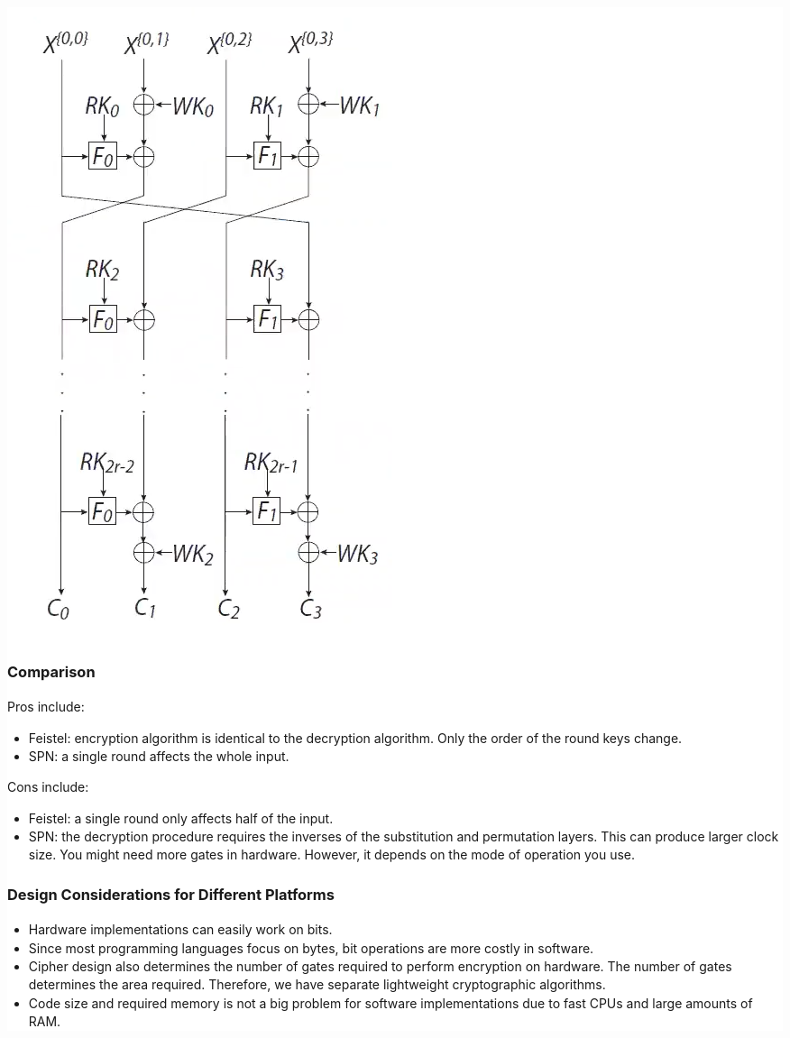 ![Pasted image 20211107170949.png](Pasted%20image%2020211107170949.png)

### Comparison
Pros include:
- Feistel: encryption algorithm is identical to the decryption algorithm. Only the order of the round keys change.
- SPN: a single round affects the whole input.

Cons include:
- Feistel: a single round only affects half of the input.
- SPN: the decryption procedure requires the inverses of the substitution and permutation layers. This can produce larger clock size. You might need more gates in hardware. However, it depends on the mode of operation you use.

### Design Considerations for Different Platforms
- Hardware implementations can easily work on bits.
- Since most programming languages focus on bytes, bit operations are more costly in software.
- Cipher design also determines the number of gates required to perform encryption on hardware. The number of gates determines the area required. Therefore, we have separate lightweight cryptographic algorithms.
- Code size and required memory is not a big problem for software implementations due to fast CPUs and large amounts of RAM.
